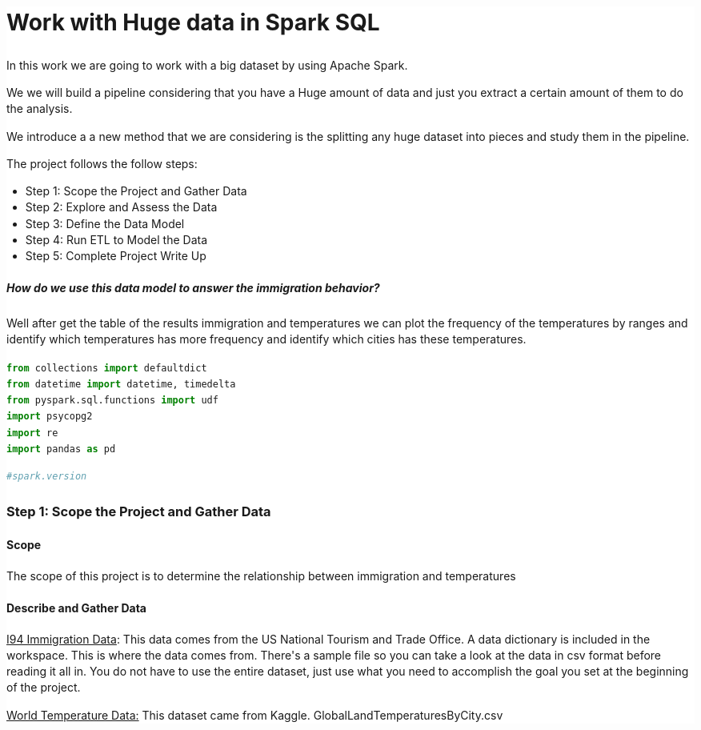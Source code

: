 # Work with Huge data in Spark SQL 
### 

In this work we are going to work with a big dataset  by using  Apache Spark.

We we will build a pipeline considering that you have a Huge amount of data and just
you extract a certain amount of them to do the analysis.

We introduce a a new method that we are considering is the splitting any huge dataset
into pieces and study them in the pipeline.


The project follows the follow steps:
* Step 1: Scope the Project and Gather Data
* Step 2: Explore and Assess the Data
* Step 3: Define the Data Model
* Step 4: Run ETL to Model the Data
* Step 5: Complete Project Write Up

##### How do we use this data model to answer the immigration behavior?

Well after get the table of the results immigration and temperatures
we can plot the frequency of the temperatures by ranges 
and identify which temperatures has more frequency and identify which cities
has these temperatures.


```python
from collections import defaultdict
from datetime import datetime, timedelta
from pyspark.sql.functions import udf
import psycopg2
import re
import pandas as pd
```


```python
#spark.version 
```

### Step 1: Scope the Project and Gather Data

#### Scope 
The scope of this project is to determine the relationship between immigration and temperatures

#### Describe and Gather Data 

[I94 Immigration Data](https://i94.cbp.dhs.gov/I94/#/home): This data comes from the US National Tourism and Trade Office. A data dictionary is included in the workspace. This is where the data comes from. There's a sample file so you can take a look at the data in csv format before reading it all in. You do not have to use the entire dataset, just use what you need to accomplish the goal you set at the beginning of the project.

[World Temperature Data:](https://www.kaggle.com/berkeleyearth/climate-change-earth-surface-temperature-data) This dataset came from Kaggle.
GlobalLandTemperaturesByCity.csv
